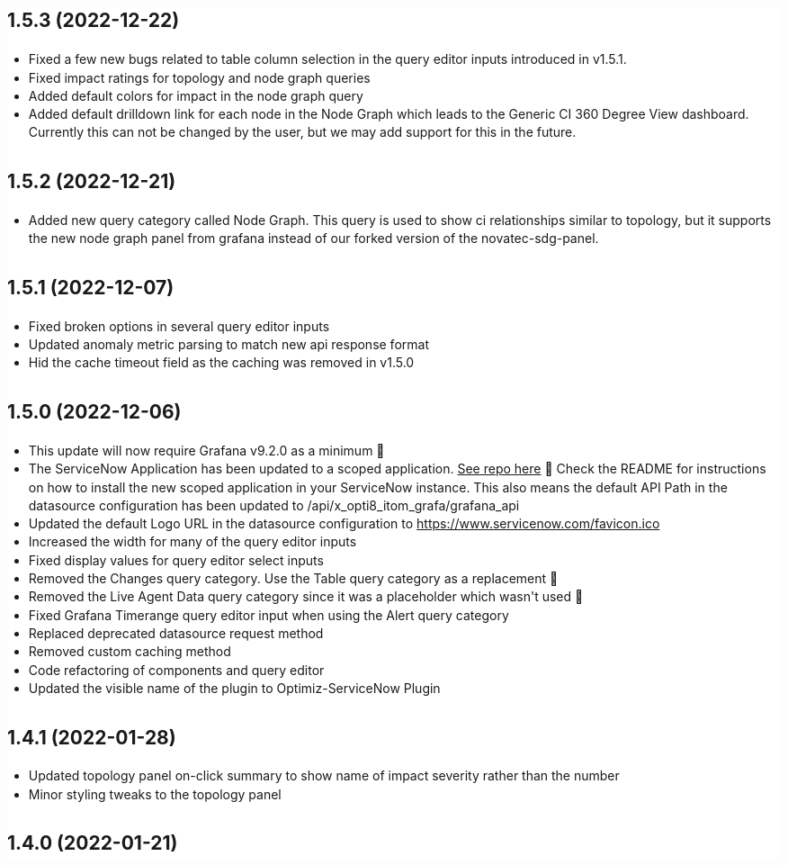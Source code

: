 ## 1.5.3 (2022-12-22)

- Fixed a few new bugs related to table column selection in the query editor inputs introduced in v1.5.1.
- Fixed impact ratings for topology and node graph queries
- Added default colors for impact in the node graph query
- Added default drilldown link for each node in the Node Graph which leads to the Generic CI 360 Degree View dashboard.
  Currently this can not be changed by the user, but we may add support for this in the future.

## 1.5.2 (2022-12-21)

- Added new query category called Node Graph. This query is used to show ci relationships similar to topology,
  but it supports the new node graph panel from grafana instead of our forked version of the novatec-sdg-panel.

## 1.5.1 (2022-12-07)

- Fixed broken options in several query editor inputs
- Updated anomaly metric parsing to match new api response format
- Hid the cache timeout field as the caching was removed in v1.5.0

## 1.5.0 (2022-12-06)

- This update will now require Grafana v9.2.0 as a minimum 🔧
- The ServiceNow Application has been updated to a scoped application. [See repo here](https://github.com/R2DToo/ITOM-Grafana-Plugin) 🔧
  Check the README for instructions on how to install the new scoped application in your ServiceNow instance.
  This also means the default API Path in the datasource configuration has been updated to /api/x_opti8_itom_grafa/grafana_api
- Updated the default Logo URL in the datasource configuration to https://www.servicenow.com/favicon.ico
- Increased the width for many of the query editor inputs
- Fixed display values for query editor select inputs
- Removed the Changes query category. Use the Table query category as a replacement 🔧
- Removed the Live Agent Data query category since it was a placeholder which wasn't used 🔧
- Fixed Grafana Timerange query editor input when using the Alert query category
- Replaced deprecated datasource request method
- Removed custom caching method
- Code refactoring of components and query editor
- Updated the visible name of the plugin to Optimiz-ServiceNow Plugin

## 1.4.1 (2022-01-28)

- Updated topology panel on-click summary to show name of impact severity rather than the number
- Minor styling tweaks to the topology panel

## 1.4.0 (2022-01-21)
